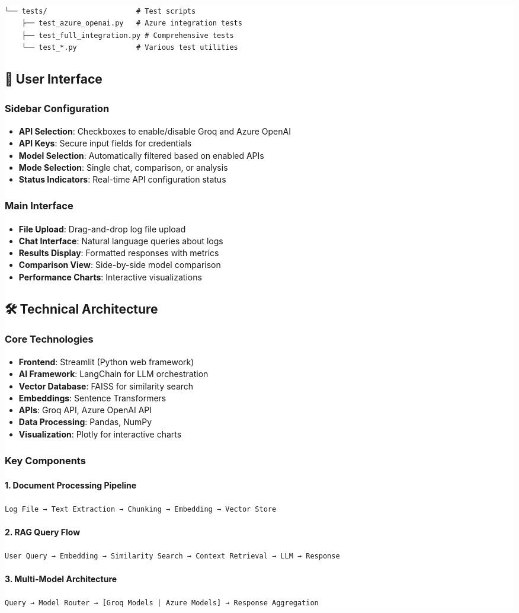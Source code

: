 ```
└── tests/                     # Test scripts
    ├── test_azure_openai.py   # Azure integration tests
    ├── test_full_integration.py # Comprehensive tests
    └── test_*.py              # Various test utilities
```

## 🎨 User Interface

### Sidebar Configuration
- **API Selection**: Checkboxes to enable/disable Groq and Azure OpenAI
- **API Keys**: Secure input fields for credentials
- **Model Selection**: Automatically filtered based on enabled APIs
- **Mode Selection**: Single chat, comparison, or analysis
- **Status Indicators**: Real-time API configuration status

### Main Interface
- **File Upload**: Drag-and-drop log file upload
- **Chat Interface**: Natural language queries about logs
- **Results Display**: Formatted responses with metrics
- **Comparison View**: Side-by-side model comparison
- **Performance Charts**: Interactive visualizations

## 🛠️ Technical Architecture

### Core Technologies
- **Frontend**: Streamlit (Python web framework)
- **AI Framework**: LangChain for LLM orchestration
- **Vector Database**: FAISS for similarity search
- **Embeddings**: Sentence Transformers
- **APIs**: Groq API, Azure OpenAI API
- **Data Processing**: Pandas, NumPy
- **Visualization**: Plotly for interactive charts

### Key Components

#### 1. Document Processing Pipeline
```python
Log File → Text Extraction → Chunking → Embedding → Vector Store
```

#### 2. RAG Query Flow
```python
User Query → Embedding → Similarity Search → Context Retrieval → LLM → Response
```

#### 3. Multi-Model Architecture
```python
Query → Model Router → [Groq Models | Azure Models] → Response Aggregation
```
